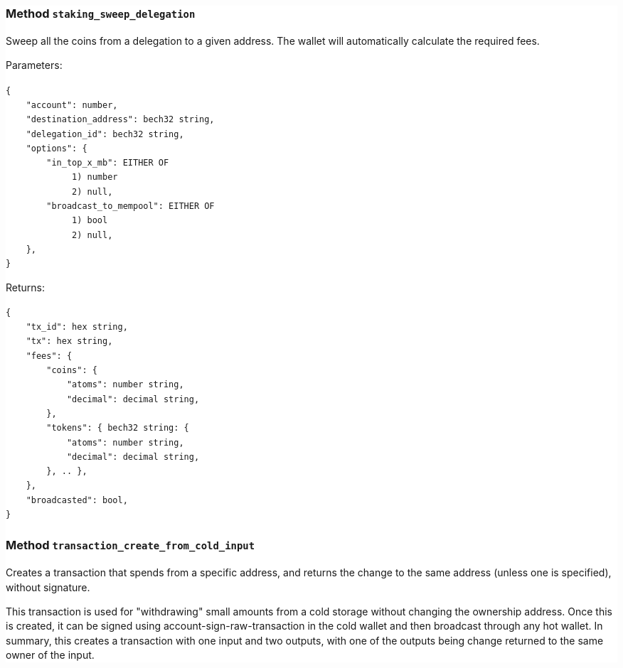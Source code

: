 ### Method `staking_sweep_delegation`

Sweep all the coins from a delegation to a given address.
The wallet will automatically calculate the required fees.


Parameters:
```
{
    "account": number,
    "destination_address": bech32 string,
    "delegation_id": bech32 string,
    "options": {
        "in_top_x_mb": EITHER OF
             1) number
             2) null,
        "broadcast_to_mempool": EITHER OF
             1) bool
             2) null,
    },
}
```

Returns:
```
{
    "tx_id": hex string,
    "tx": hex string,
    "fees": {
        "coins": {
            "atoms": number string,
            "decimal": decimal string,
        },
        "tokens": { bech32 string: {
            "atoms": number string,
            "decimal": decimal string,
        }, .. },
    },
    "broadcasted": bool,
}
```

### Method `transaction_create_from_cold_input`

Creates a transaction that spends from a specific address,
and returns the change to the same address (unless one is specified), without signature.

This transaction is used for "withdrawing" small amounts from a cold storage
without changing the ownership address. Once this is created,
it can be signed using account-sign-raw-transaction in the cold wallet
and then broadcast through any hot wallet.
In summary, this creates a transaction with one input and two outputs,
with one of the outputs being change returned to the same owner of the input.
